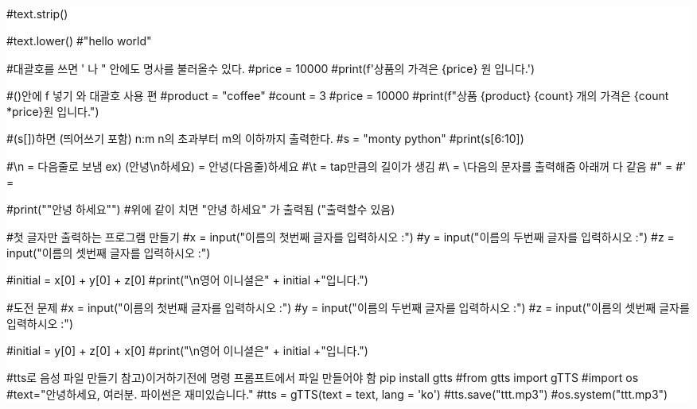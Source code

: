 
#text.strip()

#text.lower()
#"hello world"


#대괄호를 쓰면 ' 나 " 안에도 명사를 불러올수 있다.
#price = 10000
#print(f'상품의 가격은 {price} 원 입니다.')


#()안에 f 넣기 와 대괄호 사용 편
#product = "coffee"
#count = 3
#price = 10000
#print(f"상품 {product} {count} 개의 가격은 {count *price}원 입니다.")


#(s[])하면 (띄어쓰기 포함) n:m n의 초과부터 m의 이하까지 출력한다.
#s = "monty python"
#print(s[6:10])


#\n = 다음줄로 보냄 ex) (안녕\n하세요) = 안녕(다음줄)하세요
#\t = tap만큼의 길이가 생김
#\\ = \다음의 문자를 출력해줌 아래꺼 다 같음
#\" = 
#\' = 

#print("\"안녕 하세요\"")
#위에 같이 치면 "안녕 하세요" 가 출력됨 ("출력할수 있음)


#첫 글자만 출력하는 프로그램 만들기
#x = input("이름의 첫번째 글자를 입력하시오 :")
#y = input("이름의 두번째 글자를 입력하시오 :")
#z = input("이름의 셋번째 글자를 입력하시오 :")

#initial = x[0] + y[0] + z[0]
#print("\n영어 이니셜은" + initial +"입니다.")



#도전 문제
#x = input("이름의 첫번째 글자를 입력하시오 :")
#y = input("이름의 두번째 글자를 입력하시오 :")
#z = input("이름의 셋번째 글자를 입력하시오 :")

#initial = y[0] + z[0] + x[0]
#print("\n영어 이니셜은" + initial +"입니다.")


#tts로 음성 파일 만들기 참고)이거하기전에 명령 프롬프트에서 파일 만들어야 함 pip install gtts
#from gtts import gTTS
#import os
#text="안녕하세요, 여러분. 파이썬은 재미있습니다."
#tts = gTTS(text = text, lang = 'ko')
#tts.save("ttt.mp3")
#os.system("ttt.mp3")
